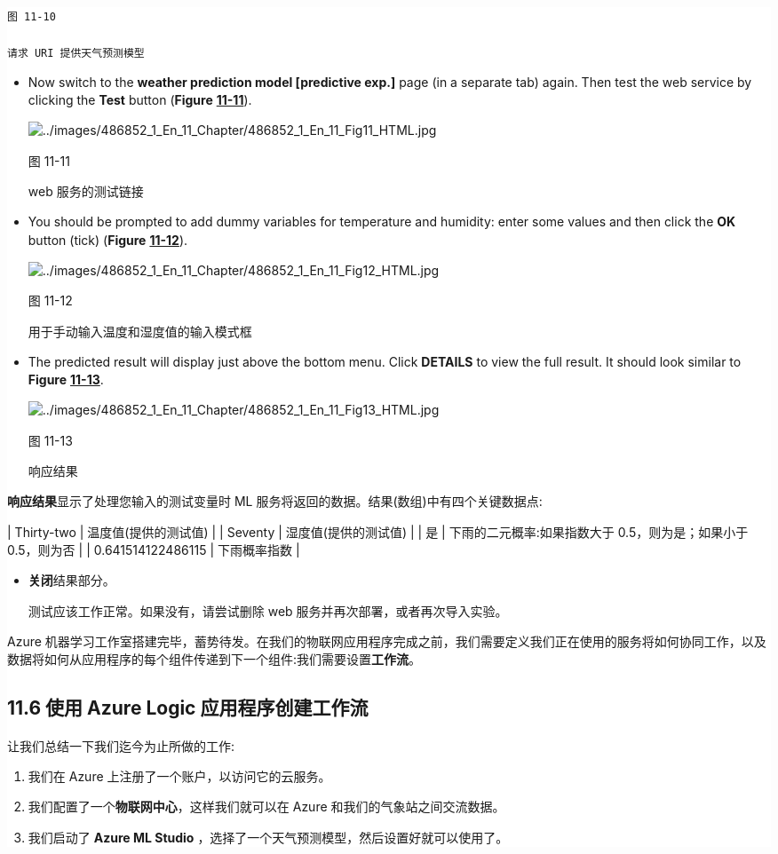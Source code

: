     图 11-10

    请求 URI 提供天气预测模型

*   Now switch to the **weather prediction model [predictive exp.]** page (in a separate tab) again. Then test the web service by clicking the **Test** button (**Figure** [**11-11**](#Fig11)).

    ![../images/486852_1_En_11_Chapter/486852_1_En_11_Fig11_HTML.jpg](../images/486852_1_En_11_Chapter/486852_1_En_11_Fig11_HTML.jpg)

    图 11-11

    web 服务的测试链接

*   You should be prompted to add dummy variables for temperature and humidity: enter some values and then click the **OK** button (tick) (**Figure** [**11-12**](#Fig12)).

    ![../images/486852_1_En_11_Chapter/486852_1_En_11_Fig12_HTML.jpg](../images/486852_1_En_11_Chapter/486852_1_En_11_Fig12_HTML.jpg)

    图 11-12

    用于手动输入温度和湿度值的输入模式框

*   The predicted result will display just above the bottom menu. Click **DETAILS** to view the full result. It should look similar to **Figure** [**11-13**](#Fig13).

    ![../images/486852_1_En_11_Chapter/486852_1_En_11_Fig13_HTML.jpg](../images/486852_1_En_11_Chapter/486852_1_En_11_Fig13_HTML.jpg)

    图 11-13

    响应结果

**响应结果**显示了处理您输入的测试变量时 ML 服务将返回的数据。结果(数组)中有四个关键数据点:

<colgroup><col class="tcol1 align-left"> <col class="tcol2 align-left"></colgroup> 
| Thirty-two | 温度值(提供的测试值) |
| Seventy | 湿度值(提供的测试值) |
| 是 | 下雨的二元概率:如果指数大于 0.5，则为是；如果小于 0.5，则为否 |
| 0.641514122486115 | 下雨概率指数 |

*   **关闭**结果部分。

    测试应该工作正常。如果没有，请尝试删除 web 服务并再次部署，或者再次导入实验。

Azure 机器学习工作室搭建完毕，蓄势待发。在我们的物联网应用程序完成之前，我们需要定义我们正在使用的服务将如何协同工作，以及数据将如何从应用程序的每个组件传递到下一个组件:我们需要设置**工作流**。

## 11.6 使用 Azure Logic 应用程序创建工作流

让我们总结一下我们迄今为止所做的工作:

1.  我们在 Azure 上注册了一个账户，以访问它的云服务。

2.  我们配置了一个**物联网中心**，这样我们就可以在 Azure 和我们的气象站之间交流数据。

3.  我们启动了 **Azure ML Studio** ，选择了一个天气预测模型，然后设置好就可以使用了。
